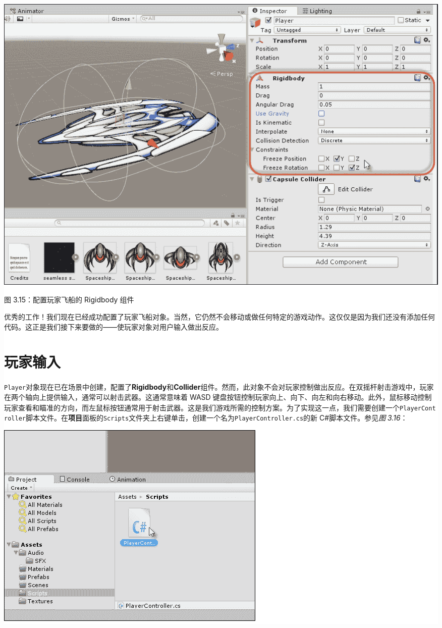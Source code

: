 ![创建玩家对象](img/B05118_03_15.png.jpg)

图 3.15：配置玩家飞船的 Rigidbody 组件

优秀的工作！我们现在已经成功配置了玩家飞船对象。当然，它仍然不会移动或做任何特定的游戏动作。这仅仅是因为我们还没有添加任何代码。这正是我们接下来要做的——使玩家对象对用户输入做出反应。

# 玩家输入

`Player`对象现在已在场景中创建，配置了**Rigidbody**和**Collider**组件。然而，此对象不会对玩家控制做出反应。在双摇杆射击游戏中，玩家在两个轴向上提供输入，通常可以射击武器。这通常意味着 WASD 键盘按钮控制玩家向上、向下、向左和向右移动。此外，鼠标移动控制玩家查看和瞄准的方向，而左鼠标按钮通常用于射击武器。这是我们游戏所需的控制方案。为了实现这一点，我们需要创建一个`PlayerController`脚本文件。在**项目**面板的`Scripts`文件夹上右键单击，创建一个名为`PlayerController.cs`的新 C#脚本文件。参见*图 3.16*：

![玩家输入](img/B05118_03_16.png.jpg)
